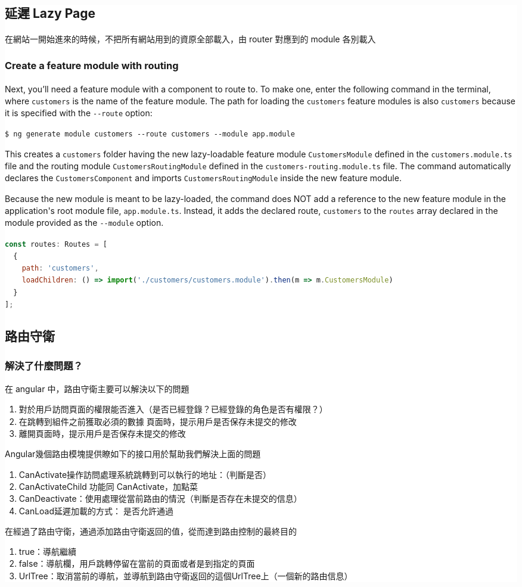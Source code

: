

## 延遲 Lazy Page

在網站一開始進來的時候，不把所有網站用到的資原全部載入，由 router 對應到的 module 各別載入

### Create a feature module with routing

Next, you’ll need a feature module with a component to route to. To make one, enter the following command in the terminal, where `customers` is the name of the feature module. The path for loading the `customers` feature modules is also `customers` because it is specified with the `--route` option:

```shell
$ ng generate module customers --route customers --module app.module
```

This creates a `customers` folder having the new lazy-loadable feature module `CustomersModule` defined in the `customers.module.ts` file and the routing module `CustomersRoutingModule` defined in the `customers-routing.module.ts` file. The command automatically declares the `CustomersComponent` and imports `CustomersRoutingModule` inside the new feature module.

Because the new module is meant to be lazy-loaded, the command does NOT add a reference to the new feature module in the application's root module file, `app.module.ts`. Instead, it adds the declared route, `customers` to the `routes` array declared in the module provided as the `--module` option.

```javascript
const routes: Routes = [
  {
    path: 'customers',
    loadChildren: () => import('./customers/customers.module').then(m => m.CustomersModule)
  }
];
```





## 路由守衛

### 解決了什麼問題？

在 angular 中，路由守衛主要可以解決以下的問題

1. 對於用戶訪問頁面的權限能否進入（是否已經登錄？已經登錄的角色是否有權限？） 
2. 在跳轉到組件之前獲取必須的數據 頁面時，提示用戶是否保存未提交的修改
3. 離開頁面時，提示用戶是否保存未提交的修改

Angular幾個路由模塊提供瞭如下的接口用於幫助我們解決上面的問題

1. CanActivate操作訪問處理系統跳轉到可以執行的地址：（判斷是否）
2. CanActivateChild 功能同 CanActivate，加點菜
3. CanDeactivate：使用處理從當前路由的情況（判斷是否存在未提交的信息）
4. CanLoad延遲加載的方式： 是否允許通過

在經過了路由守衛，通過添加路由守衛返回的值，從而達到路由控制的最終目的

1. true：導航繼續
2. false：導航欄，用戶跳轉停留在當前的頁面或者是到指定的頁面
3. UrlTree：取消當前的導航，並導航到路由守衛返回的這個UrlTree上（一個新的路由信息）
